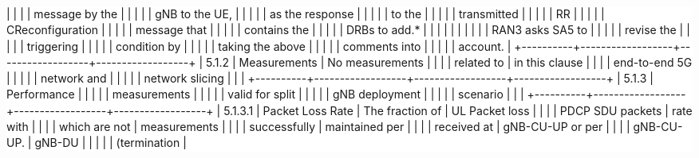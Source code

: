 |          |                  |                  | message by the   |
|          |                  |                  | gNB to the UE,   |
|          |                  |                  | as the response  |
|          |                  |                  | to the           |
|          |                  |                  | transmitted      |
|          |                  |                  | RR               |
|          |                  |                  | CReconfiguration |
|          |                  |                  | message that     |
|          |                  |                  | contains the     |
|          |                  |                  | DRBs to add.*    |
|          |                  |                  |                  |
|          |                  |                  | RAN3 asks SA5 to |
|          |                  |                  | revise the       |
|          |                  |                  | triggering       |
|          |                  |                  | condition by     |
|          |                  |                  | taking the above |
|          |                  |                  | comments into    |
|          |                  |                  | account.         |
+----------+------------------+------------------+------------------+
| 5.1.2    | Measurements     | No measurements  |                  |
|          | related to       | in this clause   |                  |
|          | end-to-end 5G    |                  |                  |
|          | network and      |                  |                  |
|          | network slicing  |                  |                  |
+----------+------------------+------------------+------------------+
| 5.1.3    | Performance      |                  |                  |
|          | measurements     |                  |                  |
|          | valid for split  |                  |                  |
|          | gNB deployment   |                  |                  |
|          | scenario         |                  |                  |
+----------+------------------+------------------+------------------+
| 5.1.3.1  | Packet Loss Rate | The fraction of  | UL Packet loss   |
|          |                  | PDCP SDU packets | rate with        |
|          |                  | which are not    | measurements     |
|          |                  | successfully     | maintained per   |
|          |                  | received at      | gNB-CU-UP or per |
|          |                  | gNB-CU-UP.       | gNB-DU           |
|          |                  |                  | (termination     |